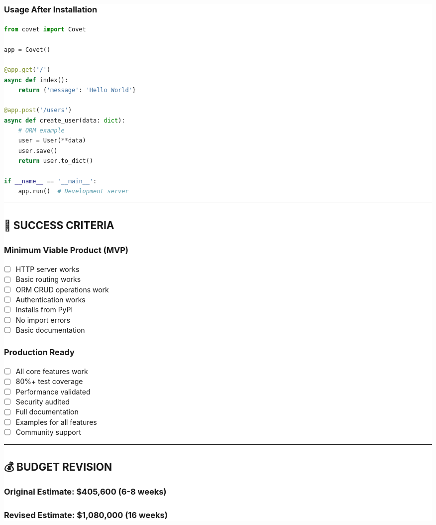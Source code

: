 ### Usage After Installation
```python
from covet import Covet

app = Covet()

@app.get('/')
async def index():
    return {'message': 'Hello World'}

@app.post('/users')
async def create_user(data: dict):
    # ORM example
    user = User(**data)
    user.save()
    return user.to_dict()

if __name__ == '__main__':
    app.run()  # Development server
```

---

## 🎯 SUCCESS CRITERIA

### Minimum Viable Product (MVP)
- [ ] HTTP server works
- [ ] Basic routing works
- [ ] ORM CRUD operations work
- [ ] Authentication works
- [ ] Installs from PyPI
- [ ] No import errors
- [ ] Basic documentation

### Production Ready
- [ ] All core features work
- [ ] 80%+ test coverage
- [ ] Performance validated
- [ ] Security audited
- [ ] Full documentation
- [ ] Examples for all features
- [ ] Community support

---

## 💰 BUDGET REVISION

### Original Estimate: $405,600 (6-8 weeks)
### Revised Estimate: $1,080,000 (16 weeks)
